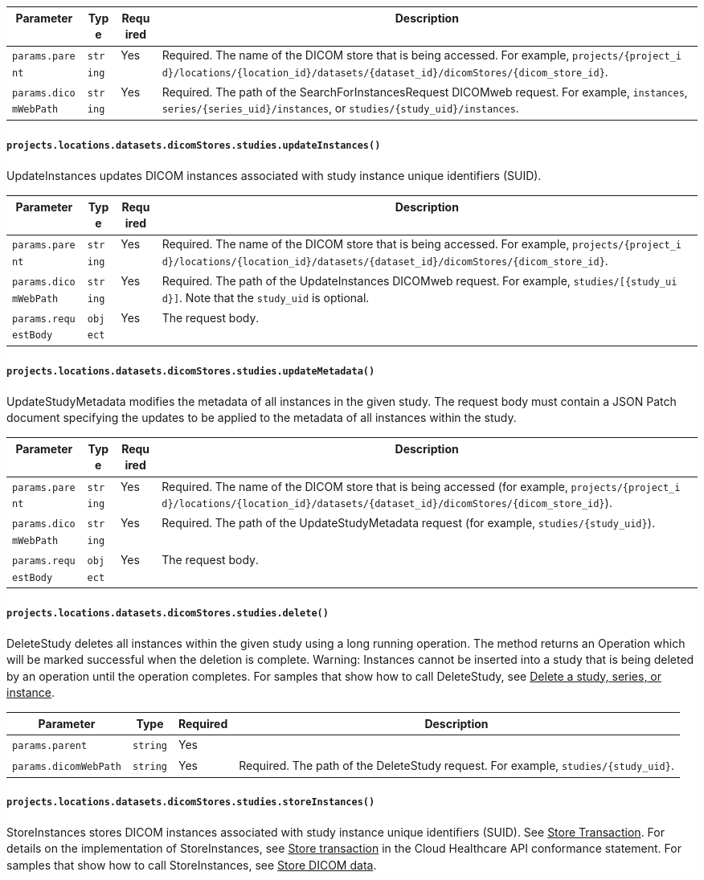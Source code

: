 | Parameter | Type | Required | Description |
|---|---|---|---|
| `params.parent` | `string` | Yes | Required. The name of the DICOM store that is being accessed. For example, `projects/{project_id}/locations/{location_id}/datasets/{dataset_id}/dicomStores/{dicom_store_id}`. |
| `params.dicomWebPath` | `string` | Yes | Required. The path of the SearchForInstancesRequest DICOMweb request. For example, `instances`, `series/{series_uid}/instances`, or `studies/{study_uid}/instances`. |

#### `projects.locations.datasets.dicomStores.studies.updateInstances()`

UpdateInstances updates DICOM instances associated with study instance unique identifiers (SUID).

| Parameter | Type | Required | Description |
|---|---|---|---|
| `params.parent` | `string` | Yes | Required. The name of the DICOM store that is being accessed. For example, `projects/{project_id}/locations/{location_id}/datasets/{dataset_id}/dicomStores/{dicom_store_id}`. |
| `params.dicomWebPath` | `string` | Yes | Required. The path of the UpdateInstances DICOMweb request. For example, `studies/[{study_uid}]`. Note that the `study_uid` is optional. |
| `params.requestBody` | `object` | Yes | The request body. |

#### `projects.locations.datasets.dicomStores.studies.updateMetadata()`

UpdateStudyMetadata modifies the metadata of all instances in the given study. The request body must contain a JSON Patch document specifying the updates to be applied to the metadata of all instances within the study.

| Parameter | Type | Required | Description |
|---|---|---|---|
| `params.parent` | `string` | Yes | Required. The name of the DICOM store that is being accessed (for example, `projects/{project_id}/locations/{location_id}/datasets/{dataset_id}/dicomStores/{dicom_store_id}`). |
| `params.dicomWebPath` | `string` | Yes | Required. The path of the UpdateStudyMetadata request (for example, `studies/{study_uid}`). |
| `params.requestBody` | `object` | Yes | The request body. |

#### `projects.locations.datasets.dicomStores.studies.delete()`

DeleteStudy deletes all instances within the given study using a long running operation. The method returns an Operation which will be marked successful when the deletion is complete. Warning: Instances cannot be inserted into a study that is being deleted by an operation until the operation completes. For samples that show how to call DeleteStudy, see [Delete a study, series, or instance](https://cloud.google.com/healthcare/docs/how-tos/dicomweb#delete-dicom).

| Parameter | Type | Required | Description |
|---|---|---|---|
| `params.parent` | `string` | Yes |  |
| `params.dicomWebPath` | `string` | Yes | Required. The path of the DeleteStudy request. For example, `studies/{study_uid}`. |

#### `projects.locations.datasets.dicomStores.studies.storeInstances()`

StoreInstances stores DICOM instances associated with study instance unique identifiers (SUID). See [Store Transaction](http://dicom.nema.org/medical/dicom/current/output/html/part18.html#sect_10.5). For details on the implementation of StoreInstances, see [Store transaction](https://cloud.google.com/healthcare/docs/dicom#store_transaction) in the Cloud Healthcare API conformance statement. For samples that show how to call StoreInstances, see [Store DICOM data](https://cloud.google.com/healthcare/docs/how-tos/dicomweb#store-dicom).
